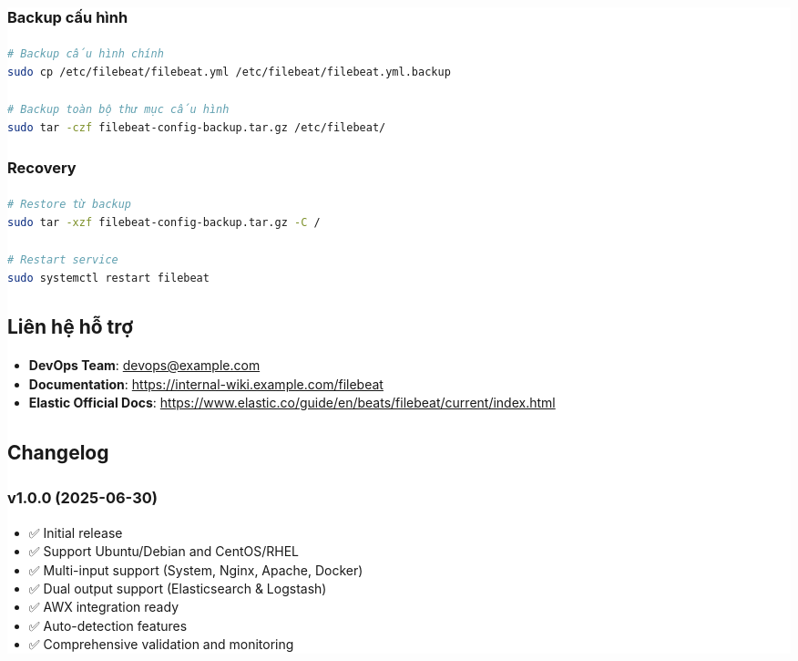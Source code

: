 ### Backup cấu hình
```bash
# Backup cấu hình chính
sudo cp /etc/filebeat/filebeat.yml /etc/filebeat/filebeat.yml.backup

# Backup toàn bộ thư mục cấu hình
sudo tar -czf filebeat-config-backup.tar.gz /etc/filebeat/
```

### Recovery
```bash
# Restore từ backup
sudo tar -xzf filebeat-config-backup.tar.gz -C /

# Restart service
sudo systemctl restart filebeat
```

## Liên hệ hỗ trợ

- **DevOps Team**: devops@example.com
- **Documentation**: https://internal-wiki.example.com/filebeat
- **Elastic Official Docs**: https://www.elastic.co/guide/en/beats/filebeat/current/index.html

## Changelog

### v1.0.0 (2025-06-30)
- ✅ Initial release
- ✅ Support Ubuntu/Debian and CentOS/RHEL
- ✅ Multi-input support (System, Nginx, Apache, Docker)
- ✅ Dual output support (Elasticsearch & Logstash)
- ✅ AWX integration ready
- ✅ Auto-detection features
- ✅ Comprehensive validation and monitoring
